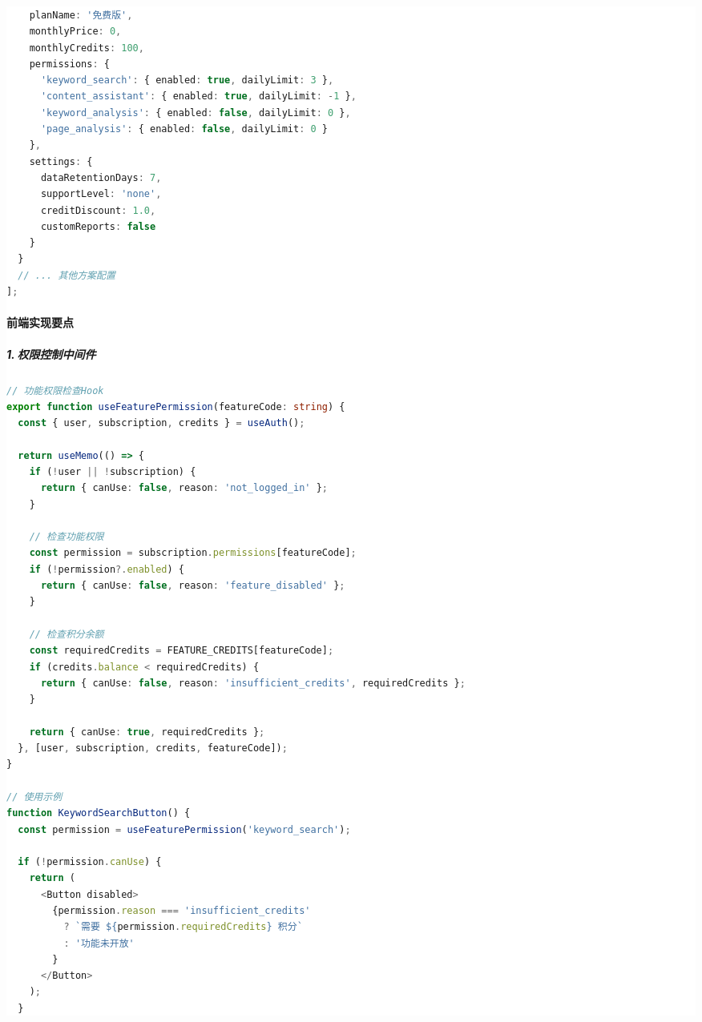 ```typescript
    planName: '免费版',
    monthlyPrice: 0,
    monthlyCredits: 100,
    permissions: {
      'keyword_search': { enabled: true, dailyLimit: 3 },
      'content_assistant': { enabled: true, dailyLimit: -1 },
      'keyword_analysis': { enabled: false, dailyLimit: 0 },
      'page_analysis': { enabled: false, dailyLimit: 0 }
    },
    settings: {
      dataRetentionDays: 7,
      supportLevel: 'none',
      creditDiscount: 1.0,
      customReports: false
    }
  }
  // ... 其他方案配置
];
```

#### 前端实现要点

##### 1. 权限控制中间件
```typescript
// 功能权限检查Hook
export function useFeaturePermission(featureCode: string) {
  const { user, subscription, credits } = useAuth();
  
  return useMemo(() => {
    if (!user || !subscription) {
      return { canUse: false, reason: 'not_logged_in' };
    }
    
    // 检查功能权限
    const permission = subscription.permissions[featureCode];
    if (!permission?.enabled) {
      return { canUse: false, reason: 'feature_disabled' };
    }
    
    // 检查积分余额
    const requiredCredits = FEATURE_CREDITS[featureCode];
    if (credits.balance < requiredCredits) {
      return { canUse: false, reason: 'insufficient_credits', requiredCredits };
    }
    
    return { canUse: true, requiredCredits };
  }, [user, subscription, credits, featureCode]);
}

// 使用示例
function KeywordSearchButton() {
  const permission = useFeaturePermission('keyword_search');
  
  if (!permission.canUse) {
    return (
      <Button disabled>
        {permission.reason === 'insufficient_credits' 
          ? `需要 ${permission.requiredCredits} 积分`
          : '功能未开放'
        }
      </Button>
    );
  }
```